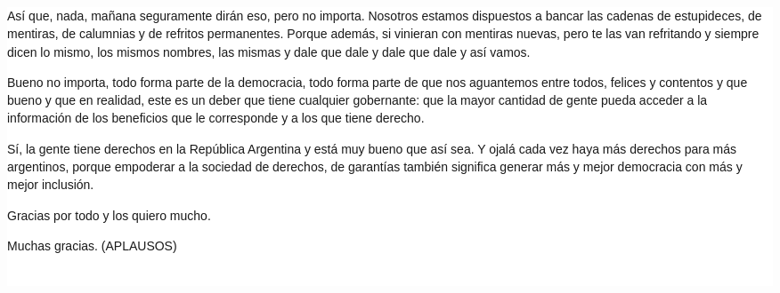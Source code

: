 <span style="font-family: 'Arial','sans-serif';">Así que, nada, mañana
seguramente dirán eso, pero no importa. Nosotros estamos dispuestos a
bancar las cadenas de estupideces, de mentiras, de calumnias y de
refritos permanentes. Porque además, si vinieran con mentiras nuevas,
pero te las van refritando y siempre dicen lo mismo, los mismos nombres,
las mismas y dale que dale y dale que dale y así vamos. </span>

<span style="font-family: 'Arial','sans-serif';">Bueno no importa, todo
forma parte de la democracia, todo forma parte de que nos aguantemos
entre todos, felices y contentos y que bueno y que en realidad, este es
un deber que tiene cualquier gobernante: que la mayor cantidad de gente
pueda acceder a la información de los beneficios que le corresponde y a
los que tiene derecho. </span>

<span style="font-family: 'Arial','sans-serif';">Sí, la gente tiene
derechos en la República Argentina y está muy bueno que así sea. Y ojalá
cada vez haya más derechos para más argentinos, porque empoderar a la
sociedad de derechos, de garantías también significa generar más y mejor
democracia con más y mejor inclusión. </span>

<span style="font-family: 'Arial','sans-serif';">Gracias por todo y los
quiero mucho. </span>

<span style="font-family: 'Arial','sans-serif';">Muchas gracias.
(APLAUSOS)           </span>

<span style="font-family: 'Arial','sans-serif';">     </span>
